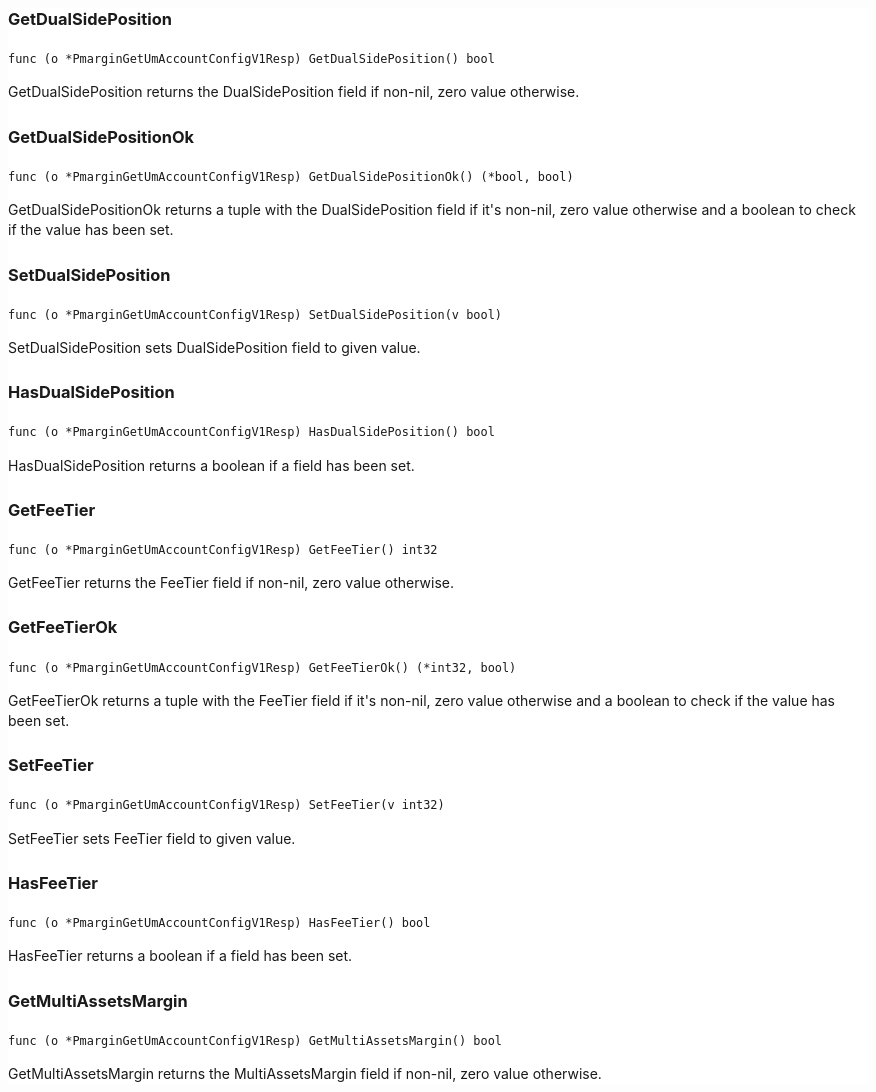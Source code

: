 ### GetDualSidePosition

`func (o *PmarginGetUmAccountConfigV1Resp) GetDualSidePosition() bool`

GetDualSidePosition returns the DualSidePosition field if non-nil, zero value otherwise.

### GetDualSidePositionOk

`func (o *PmarginGetUmAccountConfigV1Resp) GetDualSidePositionOk() (*bool, bool)`

GetDualSidePositionOk returns a tuple with the DualSidePosition field if it's non-nil, zero value otherwise
and a boolean to check if the value has been set.

### SetDualSidePosition

`func (o *PmarginGetUmAccountConfigV1Resp) SetDualSidePosition(v bool)`

SetDualSidePosition sets DualSidePosition field to given value.

### HasDualSidePosition

`func (o *PmarginGetUmAccountConfigV1Resp) HasDualSidePosition() bool`

HasDualSidePosition returns a boolean if a field has been set.

### GetFeeTier

`func (o *PmarginGetUmAccountConfigV1Resp) GetFeeTier() int32`

GetFeeTier returns the FeeTier field if non-nil, zero value otherwise.

### GetFeeTierOk

`func (o *PmarginGetUmAccountConfigV1Resp) GetFeeTierOk() (*int32, bool)`

GetFeeTierOk returns a tuple with the FeeTier field if it's non-nil, zero value otherwise
and a boolean to check if the value has been set.

### SetFeeTier

`func (o *PmarginGetUmAccountConfigV1Resp) SetFeeTier(v int32)`

SetFeeTier sets FeeTier field to given value.

### HasFeeTier

`func (o *PmarginGetUmAccountConfigV1Resp) HasFeeTier() bool`

HasFeeTier returns a boolean if a field has been set.

### GetMultiAssetsMargin

`func (o *PmarginGetUmAccountConfigV1Resp) GetMultiAssetsMargin() bool`

GetMultiAssetsMargin returns the MultiAssetsMargin field if non-nil, zero value otherwise.
